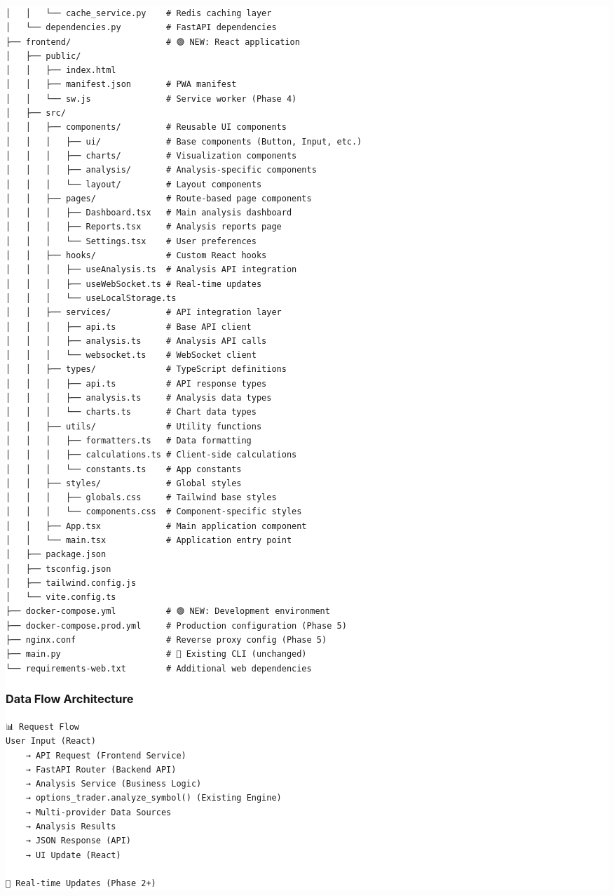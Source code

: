 ```
│   │   └── cache_service.py    # Redis caching layer
│   └── dependencies.py         # FastAPI dependencies
├── frontend/                   # 🟢 NEW: React application
│   ├── public/
│   │   ├── index.html
│   │   ├── manifest.json       # PWA manifest
│   │   └── sw.js               # Service worker (Phase 4)
│   ├── src/
│   │   ├── components/         # Reusable UI components
│   │   │   ├── ui/             # Base components (Button, Input, etc.)
│   │   │   ├── charts/         # Visualization components
│   │   │   ├── analysis/       # Analysis-specific components
│   │   │   └── layout/         # Layout components
│   │   ├── pages/              # Route-based page components  
│   │   │   ├── Dashboard.tsx   # Main analysis dashboard
│   │   │   ├── Reports.tsx     # Analysis reports page
│   │   │   └── Settings.tsx    # User preferences
│   │   ├── hooks/              # Custom React hooks
│   │   │   ├── useAnalysis.ts  # Analysis API integration
│   │   │   ├── useWebSocket.ts # Real-time updates
│   │   │   └── useLocalStorage.ts
│   │   ├── services/           # API integration layer
│   │   │   ├── api.ts          # Base API client
│   │   │   ├── analysis.ts     # Analysis API calls
│   │   │   └── websocket.ts    # WebSocket client
│   │   ├── types/              # TypeScript definitions
│   │   │   ├── api.ts          # API response types
│   │   │   ├── analysis.ts     # Analysis data types
│   │   │   └── charts.ts       # Chart data types
│   │   ├── utils/              # Utility functions
│   │   │   ├── formatters.ts   # Data formatting
│   │   │   ├── calculations.ts # Client-side calculations
│   │   │   └── constants.ts    # App constants
│   │   ├── styles/             # Global styles
│   │   │   ├── globals.css     # Tailwind base styles
│   │   │   └── components.css  # Component-specific styles
│   │   ├── App.tsx             # Main application component
│   │   └── main.tsx            # Application entry point
│   ├── package.json
│   ├── tsconfig.json
│   ├── tailwind.config.js
│   └── vite.config.ts
├── docker-compose.yml          # 🟢 NEW: Development environment
├── docker-compose.prod.yml     # Production configuration (Phase 5)
├── nginx.conf                  # Reverse proxy config (Phase 5)
├── main.py                     # 🔵 Existing CLI (unchanged)
└── requirements-web.txt        # Additional web dependencies
```

### Data Flow Architecture
```
📊 Request Flow
User Input (React) 
    → API Request (Frontend Service) 
    → FastAPI Router (Backend API) 
    → Analysis Service (Business Logic)
    → options_trader.analyze_symbol() (Existing Engine)
    → Multi-provider Data Sources
    → Analysis Results
    → JSON Response (API)
    → UI Update (React)

🔄 Real-time Updates (Phase 2+)
```